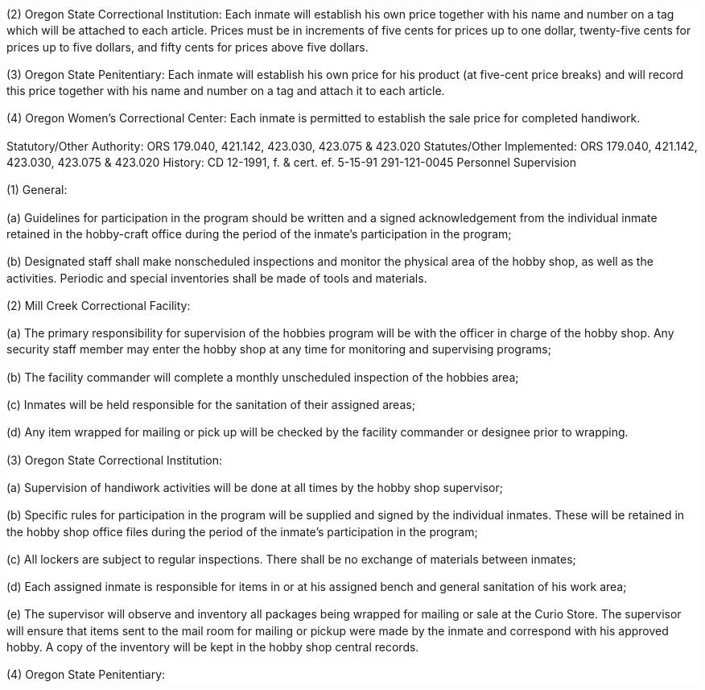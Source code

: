 \(2\) Oregon State Correctional Institution: Each inmate will establish his own price together with his name and number on a tag which will be attached to each article. Prices must be in increments of five cents for prices up to one dollar, twenty-five cents for prices up to five dollars, and fifty cents for prices above five dollars.

\(3\) Oregon State Penitentiary: Each inmate will establish his own price for his product \(at five-cent price breaks\) and will record this price together with his name and number on a tag and attach it to each article.

\(4\) Oregon Women’s Correctional Center: Each inmate is permitted to establish the sale price for completed handiwork.

Statutory/Other Authority: ORS 179.040, 421.142, 423.030, 423.075 & 423.020 Statutes/Other Implemented: ORS 179.040, 421.142, 423.030, 423.075 & 423.020 History: CD 12-1991, f. & cert. ef. 5-15-91 291-121-0045 Personnel Supervision

\(1\) General:

\(a\) Guidelines for participation in the program should be written and a signed acknowledgement from the individual inmate retained in the hobby-craft office during the period of the inmate’s participation in the program;

\(b\) Designated staff shall make nonscheduled inspections and monitor the physical area of the hobby shop, as well as the activities. Periodic and special inventories shall be made of tools and materials.

\(2\) Mill Creek Correctional Facility:

\(a\) The primary responsibility for supervision of the hobbies program will be with the officer in charge of the hobby shop. Any security staff member may enter the hobby shop at any time for monitoring and supervising programs;

\(b\) The facility commander will complete a monthly unscheduled inspection of the hobbies area;

\(c\) Inmates will be held responsible for the sanitation of their assigned areas;

\(d\) Any item wrapped for mailing or pick up will be checked by the facility commander or designee prior to wrapping.

\(3\) Oregon State Correctional Institution:

\(a\) Supervision of handiwork activities will be done at all times by the hobby shop supervisor;

\(b\) Specific rules for participation in the program will be supplied and signed by the individual inmates. These will be retained in the hobby shop office files during the period of the inmate’s participation in the program;

\(c\) All lockers are subject to regular inspections. There shall be no exchange of materials between inmates;

\(d\) Each assigned inmate is responsible for items in or at his assigned bench and general sanitation of his work area;

\(e\) The supervisor will observe and inventory all packages being wrapped for mailing or sale at the Curio Store. The supervisor will ensure that items sent to the mail room for mailing or pickup were made by the inmate and correspond with his approved hobby. A copy of the inventory will be kept in the hobby shop central records.

\(4\) Oregon State Penitentiary:
